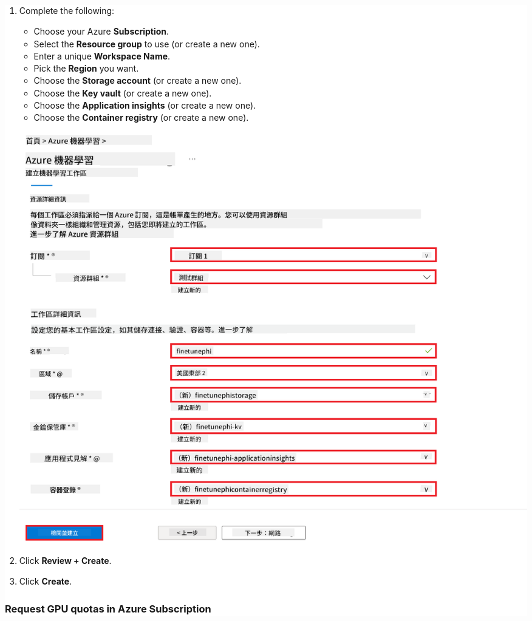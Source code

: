 1. Complete the following:

    - Choose your Azure **Subscription**.
    - Select the **Resource group** to use (or create a new one).
    - Enter a unique **Workspace Name**.
    - Pick the **Region** you want.
    - Choose the **Storage account** (or create a new one).
    - Choose the **Key vault** (or create a new one).
    - Choose the **Application insights** (or create a new one).
    - Choose the **Container registry** (or create a new one).

    ![Fill AZML.](../../../../../../translated_images/01-03-fill-AZML.730a5177757bbebb141b9e8c16f31834e82e831275bd9faad0b70343f46255de.mo.png)

1. Click **Review + Create**.

1. Click **Create**.

### Request GPU quotas in Azure Subscription
